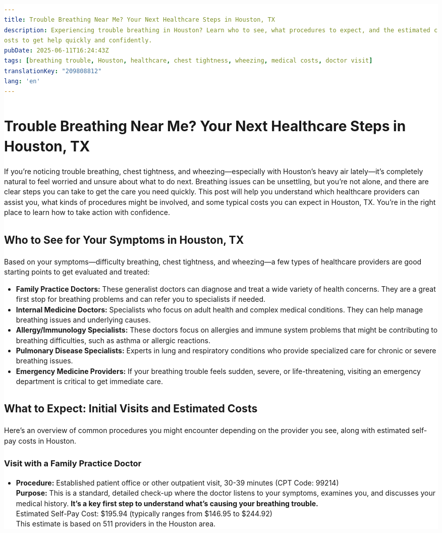 ```yaml
---
title: Trouble Breathing Near Me? Your Next Healthcare Steps in Houston, TX  
description: Experiencing trouble breathing in Houston? Learn who to see, what procedures to expect, and the estimated costs to get help quickly and confidently.  
pubDate: 2025-06-11T16:24:43Z
tags: [breathing trouble, Houston, healthcare, chest tightness, wheezing, medical costs, doctor visit]
translationKey: "209808812"
lang: 'en'
---
```


# Trouble Breathing Near Me? Your Next Healthcare Steps in Houston, TX

If you’re noticing trouble breathing, chest tightness, and wheezing—especially with Houston’s heavy air lately—it’s completely natural to feel worried and unsure about what to do next. Breathing issues can be unsettling, but you’re not alone, and there are clear steps you can take to get the care you need quickly. This post will help you understand which healthcare providers can assist you, what kinds of procedures might be involved, and some typical costs you can expect in Houston, TX. You’re in the right place to learn how to take action with confidence.

## Who to See for Your Symptoms in Houston, TX

Based on your symptoms—difficulty breathing, chest tightness, and wheezing—a few types of healthcare providers are good starting points to get evaluated and treated:

- **Family Practice Doctors:** These generalist doctors can diagnose and treat a wide variety of health concerns. They are a great first stop for breathing problems and can refer you to specialists if needed.
- **Internal Medicine Doctors:** Specialists who focus on adult health and complex medical conditions. They can help manage breathing issues and underlying causes.
- **Allergy/Immunology Specialists:** These doctors focus on allergies and immune system problems that might be contributing to breathing difficulties, such as asthma or allergic reactions.
- **Pulmonary Disease Specialists:** Experts in lung and respiratory conditions who provide specialized care for chronic or severe breathing issues.
- **Emergency Medicine Providers:** If your breathing trouble feels sudden, severe, or life-threatening, visiting an emergency department is critical to get immediate care.

## What to Expect: Initial Visits and Estimated Costs

Here’s an overview of common procedures you might encounter depending on the provider you see, along with estimated self-pay costs in Houston.

### Visit with a Family Practice Doctor

- **Procedure:** Established patient office or other outpatient visit, 30-39 minutes (CPT Code: 99214)  
  **Purpose:** This is a standard, detailed check-up where the doctor listens to your symptoms, examines you, and discusses your medical history. **It’s a key first step to understand what’s causing your breathing trouble.**  
  Estimated Self-Pay Cost: $195.94 (typically ranges from $146.95 to $244.92)  
  This estimate is based on 511 providers in the Houston area.
